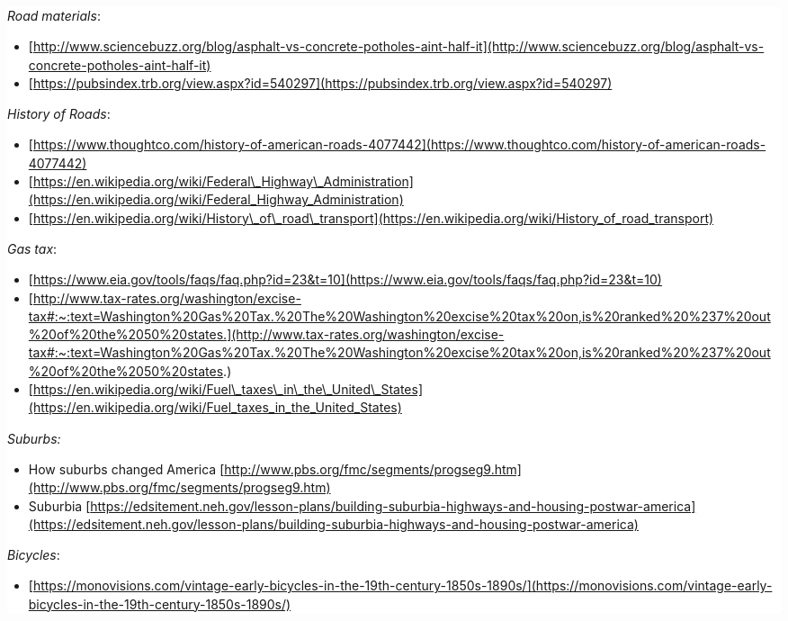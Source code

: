 _Road materials_:
- [http://www.sciencebuzz.org/blog/asphalt-vs-concrete-potholes-aint-half-it](http://www.sciencebuzz.org/blog/asphalt-vs-concrete-potholes-aint-half-it)
- [https://pubsindex.trb.org/view.aspx?id=540297](https://pubsindex.trb.org/view.aspx?id=540297)

_History of Roads_:
- [https://www.thoughtco.com/history-of-american-roads-4077442](https://www.thoughtco.com/history-of-american-roads-4077442)
- [https://en.wikipedia.org/wiki/Federal\_Highway\_Administration](https://en.wikipedia.org/wiki/Federal_Highway_Administration)
- [https://en.wikipedia.org/wiki/History\_of\_road\_transport](https://en.wikipedia.org/wiki/History_of_road_transport)

_Gas tax_:
- [https://www.eia.gov/tools/faqs/faq.php?id=23&t=10](https://www.eia.gov/tools/faqs/faq.php?id=23&t=10)
- [http://www.tax-rates.org/washington/excise-tax#:~:text=Washington%20Gas%20Tax.%20The%20Washington%20excise%20tax%20on,is%20ranked%20%237%20out%20of%20the%2050%20states.](http://www.tax-rates.org/washington/excise-tax#:~:text=Washington%20Gas%20Tax.%20The%20Washington%20excise%20tax%20on,is%20ranked%20%237%20out%20of%20the%2050%20states.)
- [https://en.wikipedia.org/wiki/Fuel\_taxes\_in\_the\_United\_States](https://en.wikipedia.org/wiki/Fuel_taxes_in_the_United_States)

_Suburbs:_
- How suburbs changed America [http://www.pbs.org/fmc/segments/progseg9.htm](http://www.pbs.org/fmc/segments/progseg9.htm)
- Suburbia [https://edsitement.neh.gov/lesson-plans/building-suburbia-highways-and-housing-postwar-america](https://edsitement.neh.gov/lesson-plans/building-suburbia-highways-and-housing-postwar-america)

_Bicycles_:
- [https://monovisions.com/vintage-early-bicycles-in-the-19th-century-1850s-1890s/](https://monovisions.com/vintage-early-bicycles-in-the-19th-century-1850s-1890s/)